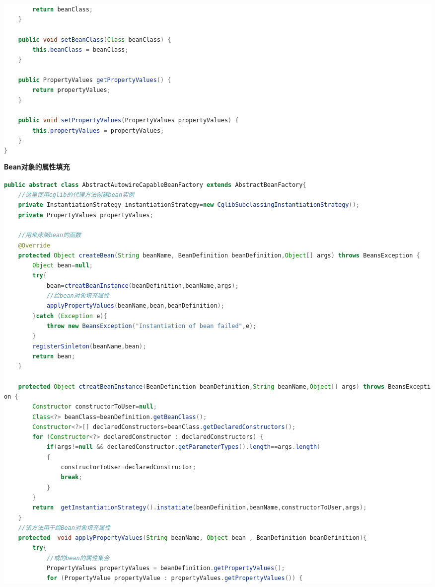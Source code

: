 ```java
        return beanClass;
    }

    public void setBeanClass(Class beanClass) {
        this.beanClass = beanClass;
    }

    public PropertyValues getPropertyValues() {
        return propertyValues;
    }

    public void setPropertyValues(PropertyValues propertyValues) {
        this.propertyValues = propertyValues;
    }
}
```

**Bean对象的属性填充**

```java
public abstract class AbstractAutowireCapableBeanFactory extends AbstractBeanFactory{
    //这里使用cglib的代理方法创建bean实例
    private InstantiationStrategy instantiationStrategy=new CglibSubclassingInstantiationStrategy();
    private PropertyValues propertyValues;

    //用来床架bean的函数
    @Override
    protected Object createBean(String beanName, BeanDefinition beanDefinition,Object[] args) throws BeansException {
        Object bean=null;
        try{
            bean=ctreatBeanInstance(beanDefinition,beanName,args);
            //给bean对象填充属性
            applyPropertyValues(beanName,bean,beanDefinition);
        }catch (Exception e){
            throw new BeansException("Instantiation of bean failed",e);
        }
        registerSinleton(beanName,bean);
        return bean;
    }

    protected Object ctreatBeanInstance(BeanDefinition beanDefinition,String beanName,Object[] args) throws BeansException {
        Constructor constructorToUser=null;
        Class<?> beanClass=beanDefinition.getBeanClass();
        Constructor<?>[] declaredConstructors=beanClass.getDeclaredConstructors();
        for (Constructor<?> declaredConstructor : declaredConstructors) {
            if(args!=null && declaredConstructor.getParameterTypes().length==args.length)
            {
                constructorToUser=declaredConstructor;
                break;
            }
        }
        return  getInstantiationStrategy().instatiate(beanDefinition,beanName,constructorToUser,args);
    }
    //该方法用于给Bean对象填充属性
    protected  void applyPropertyValues(String beanName, Object bean , BeanDefinition beanDefinition){
        try{
            //或的bean的属性集合
            PropertyValues propertyValues = beanDefinition.getPropertyValues();
            for (PropertyValue propertyValue : propertyValues.getPropertyValues()) {
```